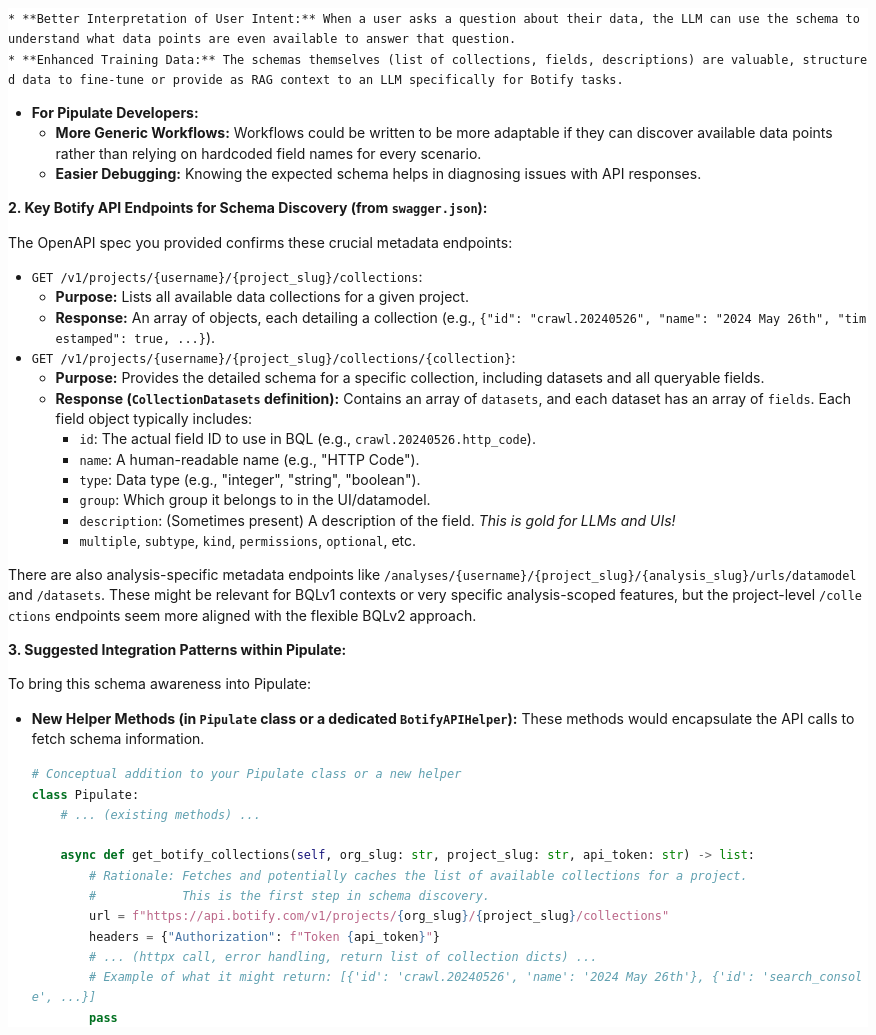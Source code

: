     * **Better Interpretation of User Intent:** When a user asks a question about their data, the LLM can use the schema to understand what data points are even available to answer that question.
    * **Enhanced Training Data:** The schemas themselves (list of collections, fields, descriptions) are valuable, structured data to fine-tune or provide as RAG context to an LLM specifically for Botify tasks.
* **For Pipulate Developers:**
    * **More Generic Workflows:** Workflows could be written to be more adaptable if they can discover available data points rather than relying on hardcoded field names for every scenario.
    * **Easier Debugging:** Knowing the expected schema helps in diagnosing issues with API responses.

**2. Key Botify API Endpoints for Schema Discovery (from `swagger.json`):**

The OpenAPI spec you provided confirms these crucial metadata endpoints:

* `GET /v1/projects/{username}/{project_slug}/collections`:
    * **Purpose:** Lists all available data collections for a given project.
    * **Response:** An array of objects, each detailing a collection (e.g., `{"id": "crawl.20240526", "name": "2024 May 26th", "timestamped": true, ...}`).
* `GET /v1/projects/{username}/{project_slug}/collections/{collection}`:
    * **Purpose:** Provides the detailed schema for a specific collection, including datasets and all queryable fields.
    * **Response (`CollectionDatasets` definition):** Contains an array of `datasets`, and each dataset has an array of `fields`. Each field object typically includes:
        * `id`: The actual field ID to use in BQL (e.g., `crawl.20240526.http_code`).
        * `name`: A human-readable name (e.g., "HTTP Code").
        * `type`: Data type (e.g., "integer", "string", "boolean").
        * `group`: Which group it belongs to in the UI/datamodel.
        * `description`: (Sometimes present) A description of the field. *This is gold for LLMs and UIs!*
        * `multiple`, `subtype`, `kind`, `permissions`, `optional`, etc.

There are also analysis-specific metadata endpoints like `/analyses/{username}/{project_slug}/{analysis_slug}/urls/datamodel` and `/datasets`. These might be relevant for BQLv1 contexts or very specific analysis-scoped features, but the project-level `/collections` endpoints seem more aligned with the flexible BQLv2 approach.

**3. Suggested Integration Patterns within Pipulate:**

To bring this schema awareness into Pipulate:

* **New Helper Methods (in `Pipulate` class or a dedicated `BotifyAPIHelper`):**
    These methods would encapsulate the API calls to fetch schema information.
    ```python
    # Conceptual addition to your Pipulate class or a new helper
    class Pipulate:
        # ... (existing methods) ...

        async def get_botify_collections(self, org_slug: str, project_slug: str, api_token: str) -> list:
            # Rationale: Fetches and potentially caches the list of available collections for a project.
            #            This is the first step in schema discovery.
            url = f"https://api.botify.com/v1/projects/{org_slug}/{project_slug}/collections"
            headers = {"Authorization": f"Token {api_token}"}
            # ... (httpx call, error handling, return list of collection dicts) ...
            # Example of what it might return: [{'id': 'crawl.20240526', 'name': '2024 May 26th'}, {'id': 'search_console', ...}]
            pass